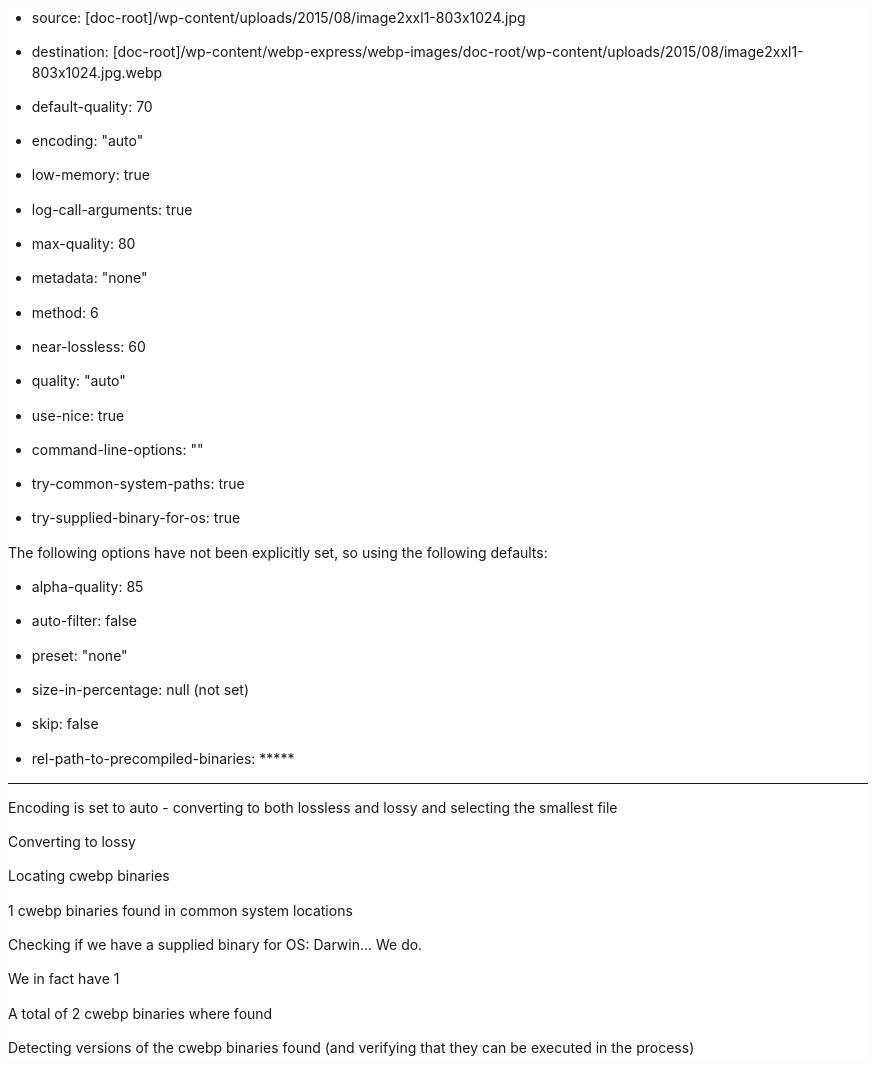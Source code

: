 - source: [doc-root]/wp-content/uploads/2015/08/image2xxl1-803x1024.jpg

- destination: [doc-root]/wp-content/webp-express/webp-images/doc-root/wp-content/uploads/2015/08/image2xxl1-803x1024.jpg.webp

- default-quality: 70

- encoding: "auto"

- low-memory: true

- log-call-arguments: true

- max-quality: 80

- metadata: "none"

- method: 6

- near-lossless: 60

- quality: "auto"

- use-nice: true

- command-line-options: ""

- try-common-system-paths: true

- try-supplied-binary-for-os: true


The following options have not been explicitly set, so using the following defaults:

- alpha-quality: 85

- auto-filter: false

- preset: "none"

- size-in-percentage: null (not set)

- skip: false

- rel-path-to-precompiled-binaries: *****

------------


Encoding is set to auto - converting to both lossless and lossy and selecting the smallest file


Converting to lossy

Locating cwebp binaries

1 cwebp binaries found in common system locations

Checking if we have a supplied binary for OS: Darwin... We do.

We in fact have 1

A total of 2 cwebp binaries where found

Detecting versions of the cwebp binaries found (and verifying that they can be executed in the process)
